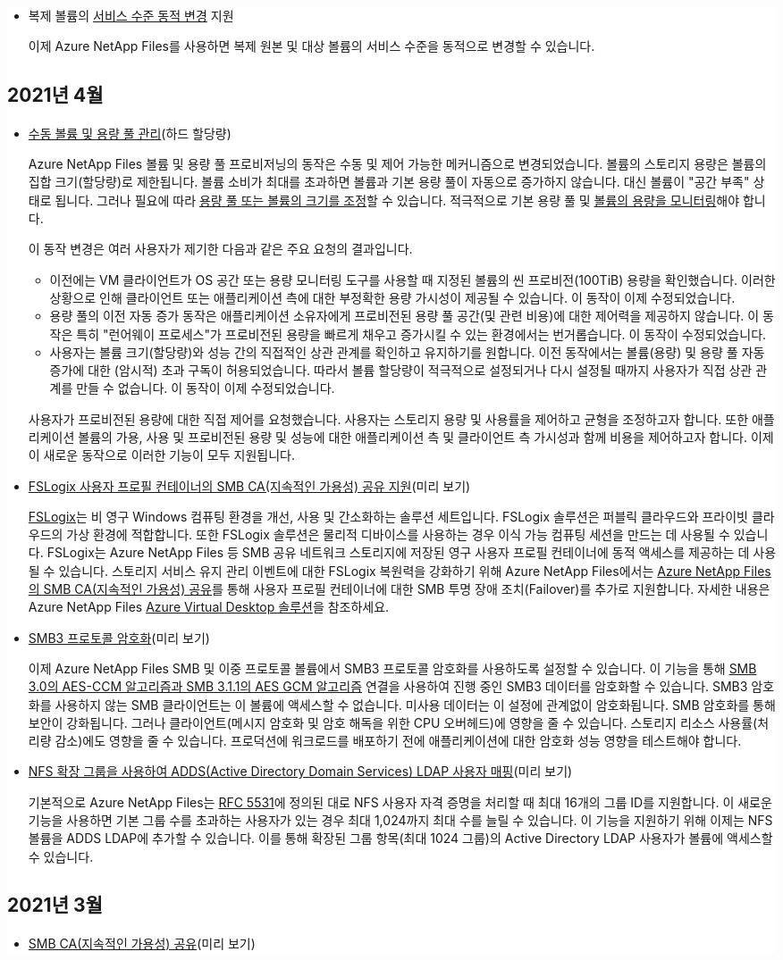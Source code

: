 * 복제 볼륨의 [서비스 수준 동적 변경](dynamic-change-volume-service-level.md) 지원   

    이제 Azure NetApp Files를 사용하면 복제 원본 및 대상 볼륨의 서비스 수준을 동적으로 변경할 수 있습니다.

## <a name="april-2021"></a>2021년 4월

* [수동 볼륨 및 용량 풀 관리](volume-quota-introduction.md)(하드 할당량) 

    Azure NetApp Files 볼륨 및 용량 풀 프로비저닝의 동작은 수동 및 제어 가능한 메커니즘으로 변경되었습니다. 볼륨의 스토리지 용량은 볼륨의 집합 크기(할당량)로 제한됩니다. 볼륨 소비가 최대를 초과하면 볼륨과 기본 용량 풀이 자동으로 증가하지 않습니다. 대신 볼륨이 "공간 부족" 상태로 됩니다. 그러나 필요에 따라 [용량 풀 또는 볼륨의 크기를 조정](azure-netapp-files-resize-capacity-pools-or-volumes.md)할 수 있습니다. 적극적으로 기본 용량 풀 및 [볼륨의 용량을 모니터링](monitor-volume-capacity.md)해야 합니다.

    이 동작 변경은 여러 사용자가 제기한 다음과 같은 주요 요청의 결과입니다.

    * 이전에는 VM 클라이언트가 OS 공간 또는 용량 모니터링 도구를 사용할 때 지정된 볼륨의 씬 프로비전(100TiB) 용량을 확인했습니다.  이러한 상황으로 인해 클라이언트 또는 애플리케이션 측에 대한 부정확한 용량 가시성이 제공될 수 있습니다. 이 동작이 이제 수정되었습니다.  
    * 용량 풀의 이전 자동 증가 동작은 애플리케이션 소유자에게 프로비전된 용량 풀 공간(및 관련 비용)에 대한 제어력을 제공하지 않습니다. 이 동작은 특히 "런어웨이 프로세스"가 프로비전된 용량을 빠르게 채우고 증가시킬 수 있는 환경에서는 번거롭습니다. 이 동작이 수정되었습니다.  
    * 사용자는 볼륨 크기(할당량)와 성능 간의 직접적인 상관 관계를 확인하고 유지하기를 원합니다. 이전 동작에서는 볼륨(용량) 및 용량 풀 자동 증가에 대한 (암시적) 초과 구독이 허용되었습니다. 따라서 볼륨 할당량이 적극적으로 설정되거나 다시 설정될 때까지 사용자가 직접 상관 관계를 만들 수 없습니다. 이 동작이 이제 수정되었습니다.

    사용자가 프로비전된 용량에 대한 직접 제어를 요청했습니다. 사용자는 스토리지 용량 및 사용률을 제어하고 균형을 조정하고자 합니다. 또한 애플리케이션 볼륨의 가용, 사용 및 프로비전된 용량 및 성능에 대한 애플리케이션 측 및 클라이언트 측 가시성과 함께 비용을 제어하고자 합니다. 이제 이 새로운 동작으로 이러한 기능이 모두 지원됩니다.

* [FSLogix 사용자 프로필 컨테이너의 SMB CA(지속적인 가용성) 공유 지원](azure-netapp-files-create-volumes-smb.md#continuous-availability)(미리 보기)  

    [FSLogix](/fslogix/overview)는 비 영구 Windows 컴퓨팅 환경을 개선, 사용 및 간소화하는 솔루션 세트입니다. FSLogix 솔루션은 퍼블릭 클라우드와 프라이빗 클라우드의 가상 환경에 적합합니다. 또한 FSLogix 솔루션은 물리적 디바이스를 사용하는 경우 이식 가능 컴퓨팅 세션을 만드는 데 사용될 수 있습니다. FSLogix는 Azure NetApp Files 등 SMB 공유 네트워크 스토리지에 저장된 영구 사용자 프로필 컨테이너에 동적 액세스를 제공하는 데 사용될 수 있습니다. 스토리지 서비스 유지 관리 이벤트에 대한 FSLogix 복원력을 강화하기 위해 Azure NetApp Files에서는 [Azure NetApp Files의 SMB CA(지속적인 가용성) 공유](azure-netapp-files-create-volumes-smb.md#continuous-availability)를 통해 사용자 프로필 컨테이너에 대한 SMB 투명 장애 조치(Failover)를 추가로 지원합니다. 자세한 내용은 Azure NetApp Files [Azure Virtual Desktop 솔루션](azure-netapp-files-solution-architectures.md#windows-virtual-desktop)을 참조하세요.  

* [SMB3 프로토콜 암호화](azure-netapp-files-create-volumes-smb.md#smb3-encryption)(미리 보기) 

    이제 Azure NetApp Files SMB 및 이중 프로토콜 볼륨에서 SMB3 프로토콜 암호화를 사용하도록 설정할 수 있습니다. 이 기능을 통해 [SMB 3.0의 AES-CCM 알고리즘과 SMB 3.1.1의 AES GCM 알고리즘](/windows-server/storage/file-server/file-server-smb-overview#features-added-in-smb-311-with-windows-server-2016-and-windows-10-version-1607) 연결을 사용하여 진행 중인 SMB3 데이터를 암호화할 수 있습니다. SMB3 암호화를 사용하지 않는 SMB 클라이언트는 이 볼륨에 액세스할 수 없습니다. 미사용 데이터는 이 설정에 관계없이 암호화됩니다. SMB 암호화를 통해 보안이 강화됩니다. 그러나 클라이언트(메시지 암호화 및 암호 해독을 위한 CPU 오버헤드)에 영향을 줄 수 있습니다. 스토리지 리소스 사용률(처리량 감소)에도 영향을 줄 수 있습니다. 프로덕션에 워크로드를 배포하기 전에 애플리케이션에 대한 암호화 성능 영향을 테스트해야 합니다.

* [NFS 확장 그룹을 사용하여 ADDS(Active Directory Domain Services) LDAP 사용자 매핑](configure-ldap-extended-groups.md)(미리 보기)   

    기본적으로 Azure NetApp Files는 [RFC 5531](https://tools.ietf.org/html/rfc5531)에 정의된 대로 NFS 사용자 자격 증명을 처리할 때 최대 16개의 그룹 ID를 지원합니다. 이 새로운 기능을 사용하면 기본 그룹 수를 초과하는 사용자가 있는 경우 최대 1,024까지 최대 수를 늘릴 수 있습니다. 이 기능을 지원하기 위해 이제는 NFS 볼륨을 ADDS LDAP에 추가할 수 있습니다. 이를 통해 확장된 그룹 항목(최대 1024 그룹)의 Active Directory LDAP 사용자가 볼륨에 액세스할 수 있습니다. 

## <a name="march-2021"></a>2021년 3월
 
* [SMB CA(지속적인 가용성) 공유](azure-netapp-files-create-volumes-smb.md#add-an-smb-volume)(미리 보기)  
